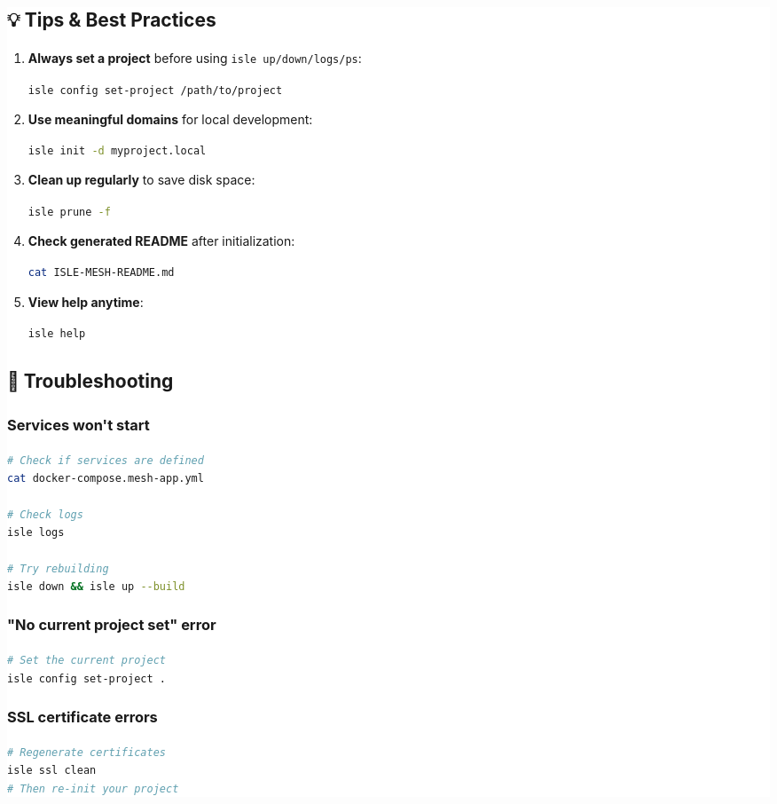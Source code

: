 ## 💡 Tips & Best Practices

1. **Always set a project** before using `isle up/down/logs/ps`:
   ```bash
   isle config set-project /path/to/project
   ```

2. **Use meaningful domains** for local development:
   ```bash
   isle init -d myproject.local
   ```

3. **Clean up regularly** to save disk space:
   ```bash
   isle prune -f
   ```

4. **Check generated README** after initialization:
   ```bash
   cat ISLE-MESH-README.md
   ```

5. **View help anytime**:
   ```bash
   isle help
   ```

## 🐛 Troubleshooting

### Services won't start
```bash
# Check if services are defined
cat docker-compose.mesh-app.yml

# Check logs
isle logs

# Try rebuilding
isle down && isle up --build
```

### "No current project set" error
```bash
# Set the current project
isle config set-project .
```

### SSL certificate errors
```bash
# Regenerate certificates
isle ssl clean
# Then re-init your project
```
